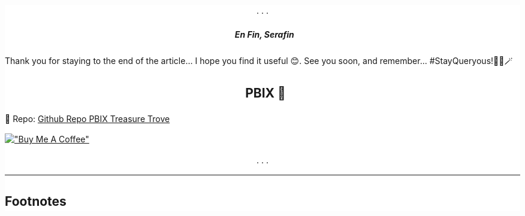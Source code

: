 <p style="text-align: center;">. . .</p>

##### <center> <i class="fa-solid fa-heart-circle-check fa-2x"></i>&nbsp; En Fin, Serafin </center>
Thank you for staying to the end of the article… I hope you find it useful 😊. See you soon, and remember... #StayQueryous!🧙‍♂️🪄  

## <center><i class="fa-solid fa-download" aria-hidden="true"></i>&nbsp;  PBIX 💾 </center>
🔗 Repo: [Github Repo PBIX Treasure Trove](https://github.com/PBI-DataVizzle/pbi_content/tree/main/my_deneb_showcases)  

[!["Buy Me A Coffee"](https://www.buymeacoffee.com/assets/img/custom_images/orange_img.png)](https://buymeacoffee.com/pbidatavizzle) 

<p style="text-align: center;">. . .</p> 


---
## Footnotes